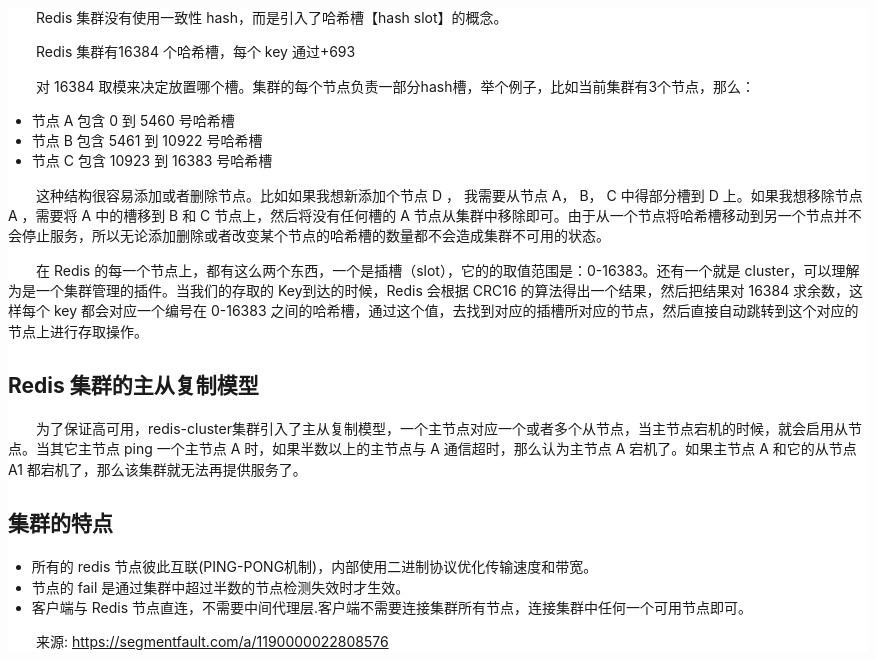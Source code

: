 　　Redis 集群没有使用一致性 hash，而是引入了哈希槽【hash slot】的概念。

　　Redis 集群有16384 个哈希槽，每个 key 通过+693

　　对 16384 取模来决定放置哪个槽。集群的每个节点负责一部分hash槽，举个例子，比如当前集群有3个节点，那么：

- 节点 A 包含 0 到 5460 号哈希槽
- 节点 B 包含 5461 到 10922 号哈希槽
- 节点 C 包含 10923 到 16383 号哈希槽

　　这种结构很容易添加或者删除节点。比如如果我想新添加个节点 D ， 我需要从节点 A， B， C 中得部分槽到 D 上。如果我想移除节点 A ，需要将 A 中的槽移到 B 和 C 节点上，然后将没有任何槽的 A 节点从集群中移除即可。由于从一个节点将哈希槽移动到另一个节点并不会停止服务，所以无论添加删除或者改变某个节点的哈希槽的数量都不会造成集群不可用的状态。

　　在 Redis 的每一个节点上，都有这么两个东西，一个是插槽（slot），它的的取值范围是：0-16383。还有一个就是 cluster，可以理解为是一个集群管理的插件。当我们的存取的 Key到达的时候，Redis 会根据 CRC16 的算法得出一个结果，然后把结果对 16384 求余数，这样每个 key 都会对应一个编号在 0-16383 之间的哈希槽，通过这个值，去找到对应的插槽所对应的节点，然后直接自动跳转到这个对应的节点上进行存取操作。

## Redis 集群的主从复制模型

　　为了保证高可用，redis-cluster集群引入了主从复制模型，一个主节点对应一个或者多个从节点，当主节点宕机的时候，就会启用从节点。当其它主节点 ping 一个主节点 A 时，如果半数以上的主节点与 A 通信超时，那么认为主节点 A 宕机了。如果主节点 A 和它的从节点 A1 都宕机了，那么该集群就无法再提供服务了。

## 集群的特点

- 所有的 redis 节点彼此互联(PING-PONG机制)，内部使用二进制协议优化传输速度和带宽。
- 节点的 fail 是通过集群中超过半数的节点检测失效时才生效。
- 客户端与 Redis 节点直连，不需要中间代理层.客户端不需要连接集群所有节点，连接集群中任何一个可用节点即可。

　　来源: https://segmentfault.com/a/1190000022808576
